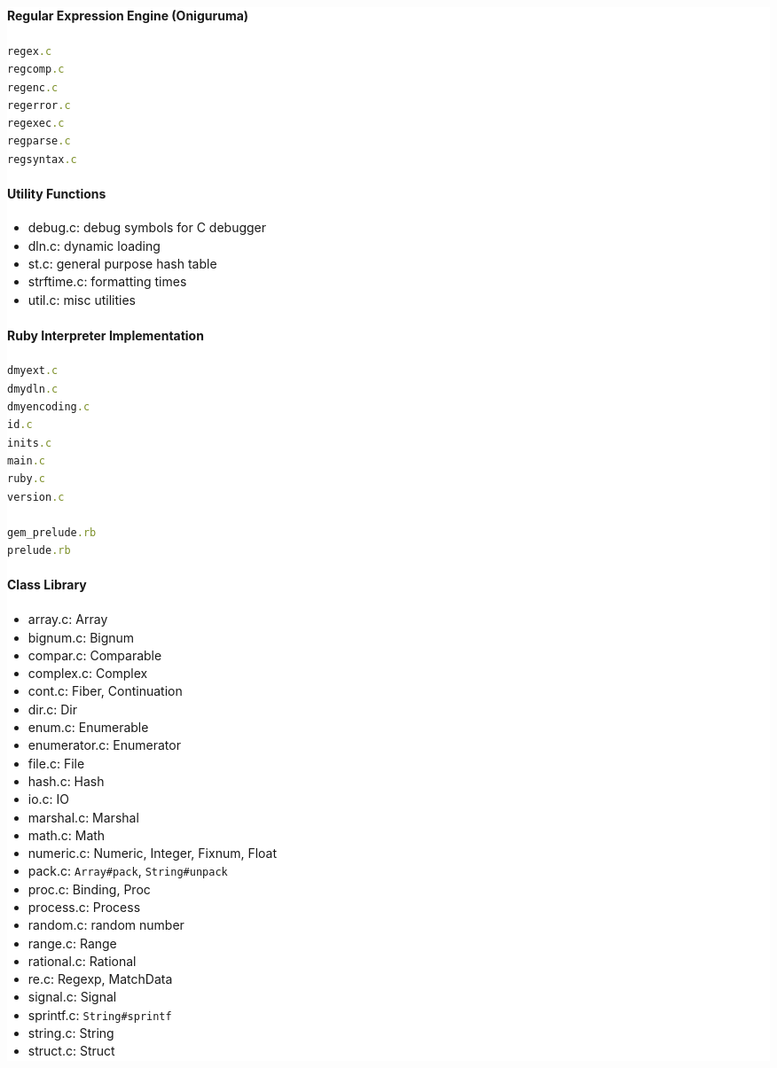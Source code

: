#### Regular Expression Engine (Oniguruma)[](#regular-expression-engine-oniguruma)


```ruby
regex.c
regcomp.c
regenc.c
regerror.c
regexec.c
regparse.c
regsyntax.c
```

#### Utility Functions[](#utility-functions)

* debug.c: debug symbols for C debugger
* dln.c: dynamic loading
* st.c: general purpose hash table
* strftime.c: formatting times
* util.c: misc utilities

#### Ruby Interpreter Implementation[](#ruby-interpreter-implementation)


```ruby
dmyext.c
dmydln.c
dmyencoding.c
id.c
inits.c
main.c
ruby.c
version.c

gem_prelude.rb
prelude.rb
```

#### Class Library[](#class-library)

* array.c: Array
* bignum.c: Bignum
* compar.c: Comparable
* complex.c: Complex
* cont.c: Fiber, Continuation
* dir.c: Dir
* enum.c: Enumerable
* enumerator.c: Enumerator
* file.c: File
* hash.c: Hash
* io.c: IO
* marshal.c: Marshal
* math.c: Math
* numeric.c: Numeric, Integer, Fixnum, Float
* pack.c: `Array#pack`, `String#unpack`
* proc.c: Binding, Proc
* process.c: Process
* random.c: random number
* range.c: Range
* rational.c: Rational
* re.c: Regexp, MatchData
* signal.c: Signal
* sprintf.c: `String#sprintf`
* string.c: String
* struct.c: Struct